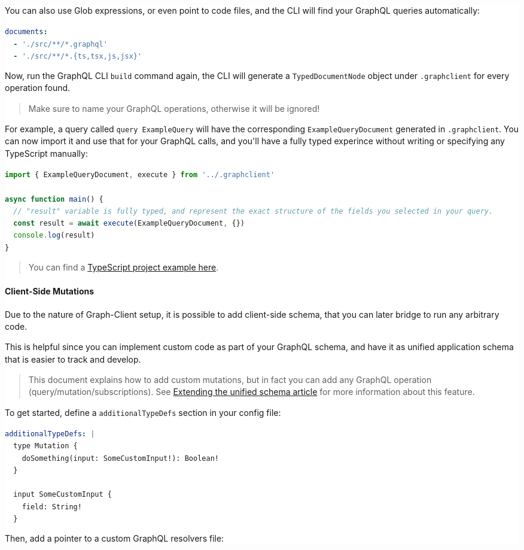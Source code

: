 You can also use Glob expressions, or even point to code files, and the CLI will find your GraphQL queries automatically:

```yml
documents:
  - './src/**/*.graphql'
  - './src/**/*.{ts,tsx,js,jsx}'
```

Now, run the GraphQL CLI `build` command again, the CLI will generate a `TypedDocumentNode` object under `.graphclient` for every operation found.

> Make sure to name your GraphQL operations, otherwise it will be ignored!

For example, a query called `query ExampleQuery` will have the corresponding `ExampleQueryDocument` generated in `.graphclient`. You can now import it and use that for your GraphQL calls, and you'll have a fully typed experince without writing or specifying any TypeScript manually:

```ts
import { ExampleQueryDocument, execute } from '../.graphclient'

async function main() {
  // "result" variable is fully typed, and represent the exact structure of the fields you selected in your query.
  const result = await execute(ExampleQueryDocument, {})
  console.log(result)
}
```

> You can find a [TypeScript project example here](./examples/urql/).

#### Client-Side Mutations

Due to the nature of Graph-Client setup, it is possible to add client-side schema, that you can later bridge to run any arbitrary code.

This is helpful since you can implement custom code as part of your GraphQL schema, and have it as unified application schema that is easier to track and develop.

> This document explains how to add custom mutations, but in fact you can add any GraphQL operation (query/mutation/subscriptions). See [Extending the unified schema article](https://www.graphql-mesh.com/docs/guides/extending-unified-schema) for more information about this feature.

To get started, define a `additionalTypeDefs` section in your config file:

```yml
additionalTypeDefs: |
  type Mutation {
    doSomething(input: SomeCustomInput!): Boolean!
  }

  input SomeCustomInput {
    field: String!
  }
```

Then, add a pointer to a custom GraphQL resolvers file:
